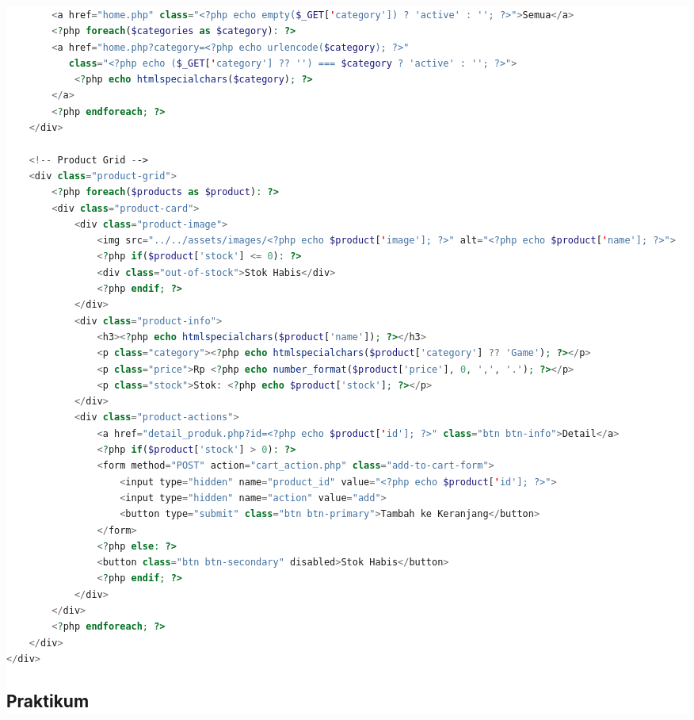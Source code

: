 ```php
        <a href="home.php" class="<?php echo empty($_GET['category']) ? 'active' : ''; ?>">Semua</a>
        <?php foreach($categories as $category): ?>
        <a href="home.php?category=<?php echo urlencode($category); ?>" 
           class="<?php echo ($_GET['category'] ?? '') === $category ? 'active' : ''; ?>">
            <?php echo htmlspecialchars($category); ?>
        </a>
        <?php endforeach; ?>
    </div>
  
    <!-- Product Grid -->
    <div class="product-grid">
        <?php foreach($products as $product): ?>
        <div class="product-card">
            <div class="product-image">
                <img src="../../assets/images/<?php echo $product['image']; ?>" alt="<?php echo $product['name']; ?>">
                <?php if($product['stock'] <= 0): ?>
                <div class="out-of-stock">Stok Habis</div>
                <?php endif; ?>
            </div>
            <div class="product-info">
                <h3><?php echo htmlspecialchars($product['name']); ?></h3>
                <p class="category"><?php echo htmlspecialchars($product['category'] ?? 'Game'); ?></p>
                <p class="price">Rp <?php echo number_format($product['price'], 0, ',', '.'); ?></p>
                <p class="stock">Stok: <?php echo $product['stock']; ?></p>
            </div>
            <div class="product-actions">
                <a href="detail_produk.php?id=<?php echo $product['id']; ?>" class="btn btn-info">Detail</a>
                <?php if($product['stock'] > 0): ?>
                <form method="POST" action="cart_action.php" class="add-to-cart-form">
                    <input type="hidden" name="product_id" value="<?php echo $product['id']; ?>">
                    <input type="hidden" name="action" value="add">
                    <button type="submit" class="btn btn-primary">Tambah ke Keranjang</button>
                </form>
                <?php else: ?>
                <button class="btn btn-secondary" disabled>Stok Habis</button>
                <?php endif; ?>
            </div>
        </div>
        <?php endforeach; ?>
    </div>
</div>
```
  
## Praktikum
  
